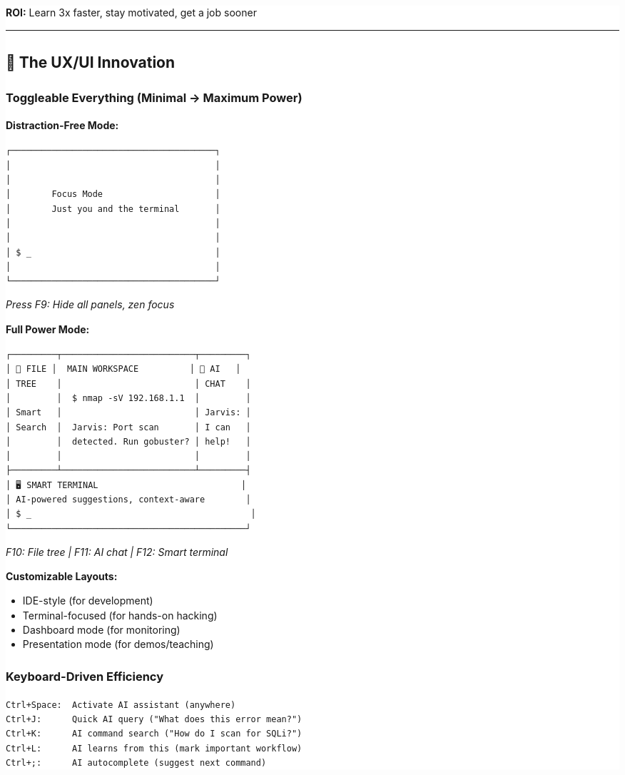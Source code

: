 **ROI:** Learn 3x faster, stay motivated, get a job sooner

---

## 🎨 The UX/UI Innovation

### **Toggleable Everything** (Minimal → Maximum Power)

**Distraction-Free Mode:**
```
┌────────────────────────────────────────┐
│                                        │
│                                        │
│        Focus Mode                      │
│        Just you and the terminal       │
│                                        │
│                                        │
│ $ _                                    │
│                                        │
└────────────────────────────────────────┘
```
*Press F9: Hide all panels, zen focus*

**Full Power Mode:**
```
┌─────────┬──────────────────────────┬─────────┐
│ 📁 FILE │  MAIN WORKSPACE          │ 💬 AI   │
│ TREE    │                          │ CHAT    │
│         │  $ nmap -sV 192.168.1.1  │         │
│ Smart   │                          │ Jarvis: │
│ Search  │  Jarvis: Port scan       │ I can   │
│         │  detected. Run gobuster? │ help!   │
│         │                          │         │
├─────────┴──────────────────────────┴─────────┤
│ 🖥️ SMART TERMINAL                            │
│ AI-powered suggestions, context-aware        │
│ $ _                                           │
└──────────────────────────────────────────────┘
```
*F10: File tree | F11: AI chat | F12: Smart terminal*

**Customizable Layouts:**
- IDE-style (for development)
- Terminal-focused (for hands-on hacking)
- Dashboard mode (for monitoring)
- Presentation mode (for demos/teaching)

### **Keyboard-Driven Efficiency**

```
Ctrl+Space:  Activate AI assistant (anywhere)
Ctrl+J:      Quick AI query ("What does this error mean?")
Ctrl+K:      AI command search ("How do I scan for SQLi?")
Ctrl+L:      AI learns from this (mark important workflow)
Ctrl+;:      AI autocomplete (suggest next command)
```

